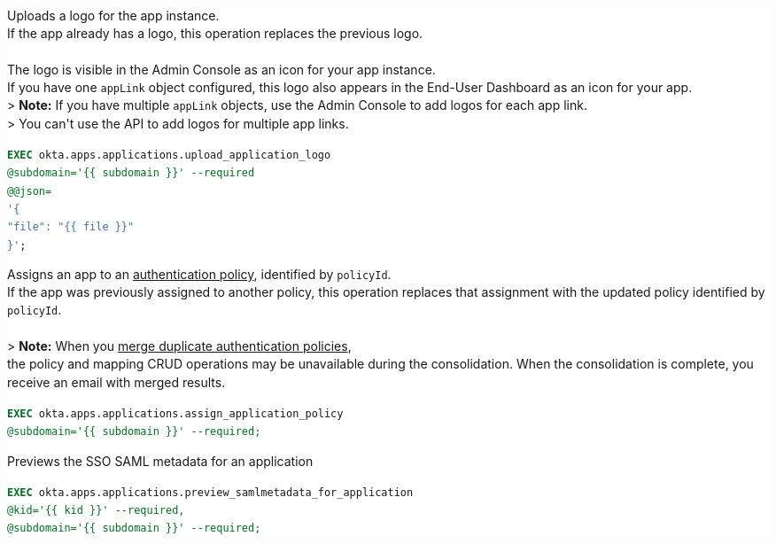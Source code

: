 Uploads a logo for the app instance.<br />If the app already has a logo, this operation replaces the previous logo.<br /><br />The logo is visible in the Admin Console as an icon for your app instance.<br />If you have one `appLink` object configured, this logo also appears in the End-User Dashboard as an icon for your app.<br />&gt; **Note:** If you have multiple `appLink` objects, use the Admin Console to add logos for each app link.<br />&gt; You can't use the API to add logos for multiple app links.<br />

```sql
EXEC okta.apps.applications.upload_application_logo 
@subdomain='{{ subdomain }}' --required 
@@json=
'{
"file": "{{ file }}"
}';
```
</TabItem>
<TabItem value="assign_application_policy">

Assigns an app to an [authentication policy](https://developer.okta.com/docs/apihttps://developer.okta.com/docs/apihttps://developer.okta.com/docs/apihttps://developer.okta.com/docs/api/openapi/okta-management/management/tag/Policy/), identified by `policyId`.<br />If the app was previously assigned to another policy, this operation replaces that assignment with the updated policy identified by `policyId`.<br /><br />&gt; **Note:** When you [merge duplicate authentication policies](https://help.okta.com/okta_help.htm?type=oie&id=ext-merge-auth-policies),<br />the policy and mapping CRUD operations may be unavailable during the consolidation. When the consolidation is complete, you receive an email with merged results.

```sql
EXEC okta.apps.applications.assign_application_policy 
@subdomain='{{ subdomain }}' --required;
```
</TabItem>
<TabItem value="preview_samlmetadata_for_application">

Previews the SSO SAML metadata for an application

```sql
EXEC okta.apps.applications.preview_samlmetadata_for_application 
@kid='{{ kid }}' --required, 
@subdomain='{{ subdomain }}' --required;
```
</TabItem>
</Tabs>
